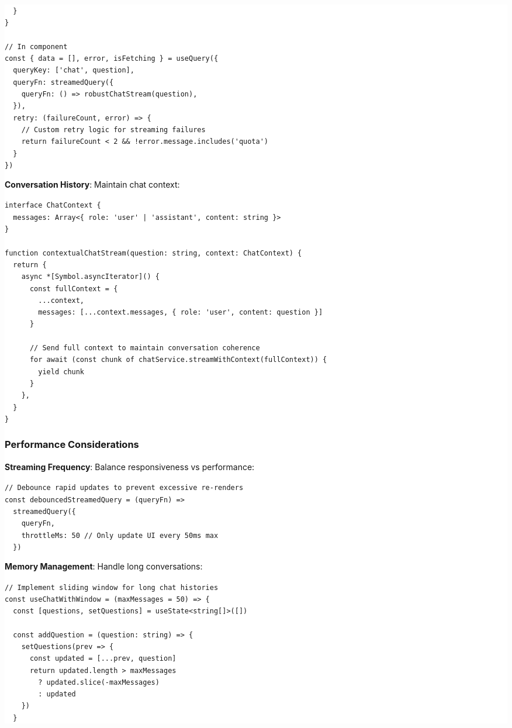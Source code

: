 ```tsx
  }
}

// In component
const { data = [], error, isFetching } = useQuery({
  queryKey: ['chat', question],
  queryFn: streamedQuery({
    queryFn: () => robustChatStream(question),
  }),
  retry: (failureCount, error) => {
    // Custom retry logic for streaming failures
    return failureCount < 2 && !error.message.includes('quota')
  }
})
```

**Conversation History**: Maintain chat context:
```tsx
interface ChatContext {
  messages: Array<{ role: 'user' | 'assistant', content: string }>
}

function contextualChatStream(question: string, context: ChatContext) {
  return {
    async *[Symbol.asyncIterator]() {
      const fullContext = {
        ...context,
        messages: [...context.messages, { role: 'user', content: question }]
      }
      
      // Send full context to maintain conversation coherence
      for await (const chunk of chatService.streamWithContext(fullContext)) {
        yield chunk
      }
    },
  }
}
```

### Performance Considerations

**Streaming Frequency**: Balance responsiveness vs performance:
```tsx
// Debounce rapid updates to prevent excessive re-renders
const debouncedStreamedQuery = (queryFn) => 
  streamedQuery({
    queryFn,
    throttleMs: 50 // Only update UI every 50ms max
  })
```

**Memory Management**: Handle long conversations:
```tsx
// Implement sliding window for long chat histories
const useChatWithWindow = (maxMessages = 50) => {
  const [questions, setQuestions] = useState<string[]>([])
  
  const addQuestion = (question: string) => {
    setQuestions(prev => {
      const updated = [...prev, question]
      return updated.length > maxMessages 
        ? updated.slice(-maxMessages)
        : updated
    })
  }
```